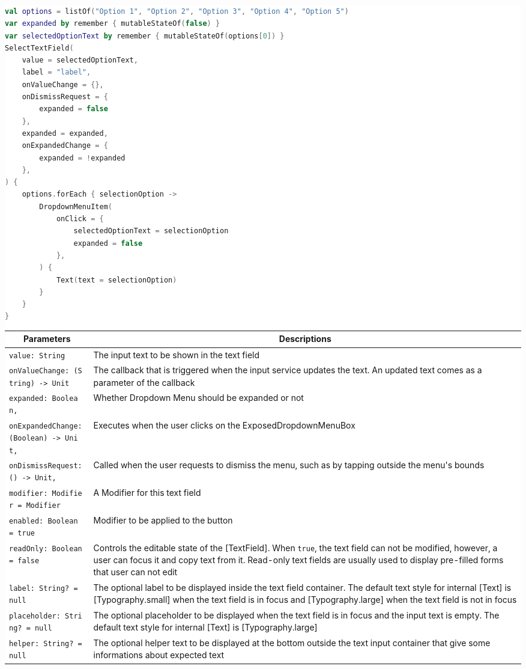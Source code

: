 ```kotlin
val options = listOf("Option 1", "Option 2", "Option 3", "Option 4", "Option 5")
var expanded by remember { mutableStateOf(false) }
var selectedOptionText by remember { mutableStateOf(options[0]) }
SelectTextField(
    value = selectedOptionText,
    label = "label",
    onValueChange = {},
    onDismissRequest = {
        expanded = false
    },
    expanded = expanded,
    onExpandedChange = {
        expanded = !expanded
    },
) {
    options.forEach { selectionOption ->
        DropdownMenuItem(
            onClick = {
                selectedOptionText = selectionOption
                expanded = false
            },
        ) {
            Text(text = selectionOption)
        }
    }
}
```

| Parameters                                                                                              | Descriptions                                                                                                                                                                                                                                                                                        |
|---------------------------------------------------------------------------------------------------------|-----------------------------------------------------------------------------------------------------------------------------------------------------------------------------------------------------------------------------------------------------------------------------------------------------|
| `value: String`                                                                                         | The input text to be shown in the text field                                                                                                                                                                                                                                                        |
| `onValueChange: (String) -> Unit`                                                                       | The callback that is triggered when the input service updates the text. An updated text comes as a parameter of the callback                                                                                                                                                                        |
| `expanded: Boolean,`                                                                                    | Whether Dropdown Menu should be expanded or not                                                                                                                                                                                                                                                     |
| `onExpandedChange: (Boolean) -> Unit,`                                                                  | Executes when the user clicks on the ExposedDropdownMenuBox                                                                                                                                                                                                                                         |
| `onDismissRequest: () -> Unit,`                                                                         | Called when the user requests to dismiss the menu, such as by tapping outside the menu's bounds                                                                                                                                                                                                     |
| `modifier: Modifier = Modifier`                                                                         | A Modifier for this text field                                                                                                                                                                                                                                                                      |
| `enabled: Boolean = true`                                                                               | Modifier to be applied to the button                                                                                                                                                                                                                                                                |
| `readOnly: Boolean = false`                                                                             | Controls the editable state of the [TextField]. When `true`, the text field can not be modified, however, a user can focus it and copy text from it. Read-only text fields are usually used to display pre-filled forms that user can not edit                                                      |
| `label: String? = null`                                                                                 | The optional label to be displayed inside the text field container. The default  text style for internal [Text] is [Typography.small] when the text field is in focus and [Typography.large] when the text field is not in focus                                                                    |
| `placeholder: String? = null`                                                                           | The optional placeholder to be displayed when the text field is in focus and the input text is empty. The default text style for internal [Text] is [Typography.large]                                                                                                                              |
| `helper: String? = null`                                                                                | The optional helper text to be displayed at the bottom outside the text input container that give some informations about expected text                                                                                                                                                             |